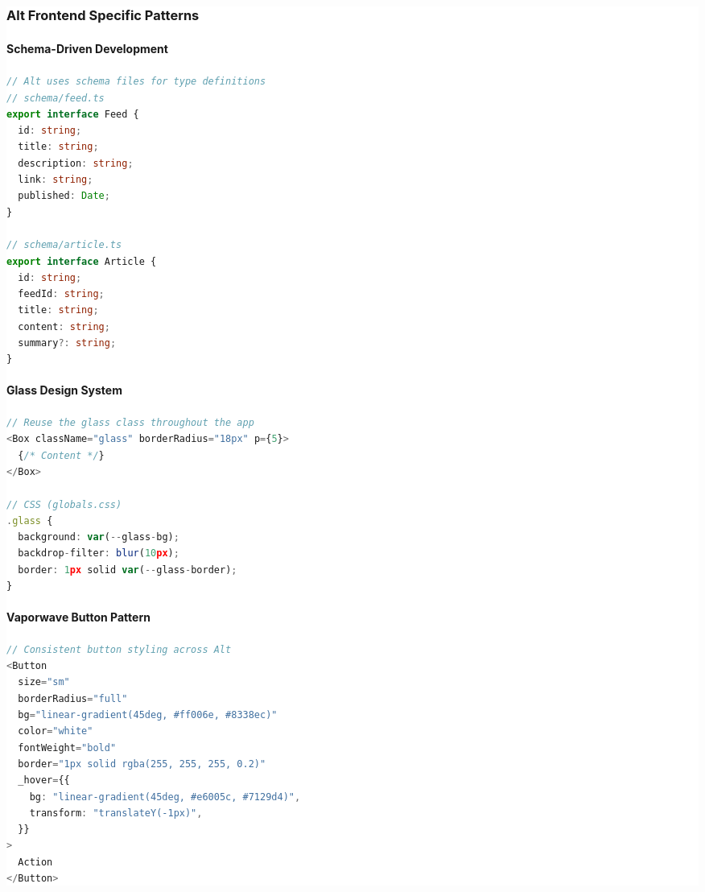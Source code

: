 ### Alt Frontend Specific Patterns

#### Schema-Driven Development
```typescript
// Alt uses schema files for type definitions
// schema/feed.ts
export interface Feed {
  id: string;
  title: string;
  description: string;
  link: string;
  published: Date;
}

// schema/article.ts
export interface Article {
  id: string;
  feedId: string;
  title: string;
  content: string;
  summary?: string;
}
```

#### Glass Design System
```typescript
// Reuse the glass class throughout the app
<Box className="glass" borderRadius="18px" p={5}>
  {/* Content */}
</Box>

// CSS (globals.css)
.glass {
  background: var(--glass-bg);
  backdrop-filter: blur(10px);
  border: 1px solid var(--glass-border);
}
```

#### Vaporwave Button Pattern
```typescript
// Consistent button styling across Alt
<Button
  size="sm"
  borderRadius="full"
  bg="linear-gradient(45deg, #ff006e, #8338ec)"
  color="white"
  fontWeight="bold"
  border="1px solid rgba(255, 255, 255, 0.2)"
  _hover={{
    bg: "linear-gradient(45deg, #e6005c, #7129d4)",
    transform: "translateY(-1px)",
  }}
>
  Action
</Button>
```
